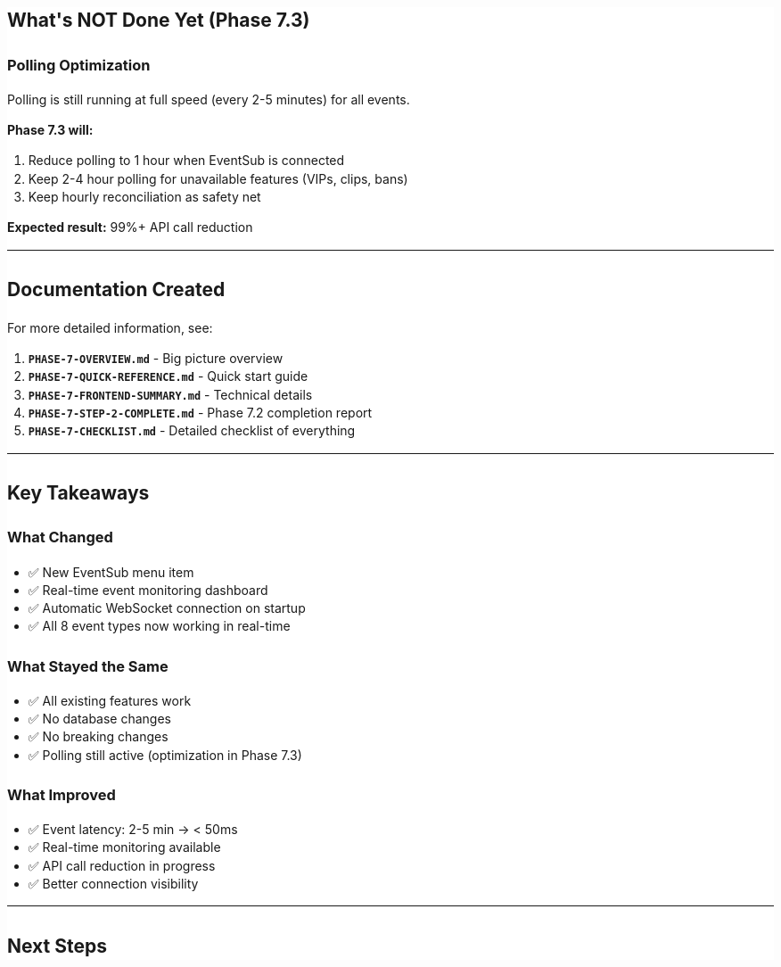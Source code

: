 ## What's NOT Done Yet (Phase 7.3)

### Polling Optimization
Polling is still running at full speed (every 2-5 minutes) for all events.

**Phase 7.3 will:**
1. Reduce polling to 1 hour when EventSub is connected
2. Keep 2-4 hour polling for unavailable features (VIPs, clips, bans)
3. Keep hourly reconciliation as safety net

**Expected result:** 99%+ API call reduction

---

## Documentation Created

For more detailed information, see:

1. **`PHASE-7-OVERVIEW.md`** - Big picture overview
2. **`PHASE-7-QUICK-REFERENCE.md`** - Quick start guide
3. **`PHASE-7-FRONTEND-SUMMARY.md`** - Technical details
4. **`PHASE-7-STEP-2-COMPLETE.md`** - Phase 7.2 completion report
5. **`PHASE-7-CHECKLIST.md`** - Detailed checklist of everything

---

## Key Takeaways

### What Changed
- ✅ New EventSub menu item
- ✅ Real-time event monitoring dashboard
- ✅ Automatic WebSocket connection on startup
- ✅ All 8 event types now working in real-time

### What Stayed the Same
- ✅ All existing features work
- ✅ No database changes
- ✅ No breaking changes
- ✅ Polling still active (optimization in Phase 7.3)

### What Improved
- ✅ Event latency: 2-5 min → < 50ms
- ✅ Real-time monitoring available
- ✅ API call reduction in progress
- ✅ Better connection visibility

---

## Next Steps
